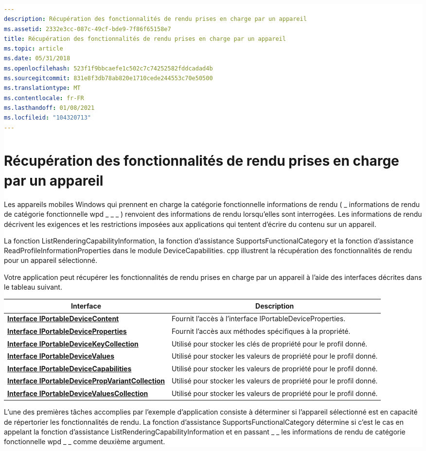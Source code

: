 ```yaml
---
description: Récupération des fonctionnalités de rendu prises en charge par un appareil
ms.assetid: 2332e3cc-087c-49cf-bde9-7f86f65158e7
title: Récupération des fonctionnalités de rendu prises en charge par un appareil
ms.topic: article
ms.date: 05/31/2018
ms.openlocfilehash: 523f1f9bbcaefe1c502c7c74252582fddcadad4b
ms.sourcegitcommit: 831e8f3db78ab820e1710cede244553c70e50500
ms.translationtype: MT
ms.contentlocale: fr-FR
ms.lasthandoff: 01/08/2021
ms.locfileid: "104320713"
---
```

# <a name="retrieving-the-rendering-capabilities-supported-by-a-device"></a>Récupération des fonctionnalités de rendu prises en charge par un appareil

Les appareils mobiles Windows qui prennent en charge la catégorie fonctionnelle informations de rendu ( \_ informations de rendu de catégorie fonctionnelle wpd \_ \_ \_ ) renvoient des informations de rendu lorsqu’elles sont interrogées. Les informations de rendu décrivent les exigences et les restrictions imposées aux applications qui tentent d’écrire du contenu sur un appareil.

La fonction ListRenderingCapabilityInformation, la fonction d’assistance SupportsFunctionalCategory et la fonction d’assistance ReadProfileInformationProperties dans le module DeviceCapabilities. cpp illustrent la récupération des fonctionnalités de rendu pour un appareil sélectionné.

Votre application peut récupérer les fonctionnalités de rendu prises en charge par un appareil à l’aide des interfaces décrites dans le tableau suivant.



| Interface                                                                                      | Description                                                 |
|------------------------------------------------------------------------------------------------|-------------------------------------------------------------|
| [**Interface IPortableDeviceContent**](/windows/desktop/api/portabledeviceapi/nn-portabledeviceapi-iportabledevicecontent)                             | Fournit l’accès à l’interface IPortableDeviceProperties. |
| [**Interface IPortableDeviceProperties**](/windows/desktop/api/portabledeviceapi/nn-portabledeviceapi-iportabledeviceproperties)                       | Fournit l’accès aux méthodes spécifiques à la propriété.           |
| [**Interface IPortableDeviceKeyCollection**](iportabledevicekeycollection.md)                 | Utilisé pour stocker les clés de propriété pour le profil donné.      |
| [**Interface IPortableDeviceValues**](iportabledevicevalues.md)                               | Utilisé pour stocker les valeurs de propriété pour le profil donné.       |
| [**Interface IPortableDeviceCapabilities**](/windows/desktop/api/portabledeviceapi/nn-portabledeviceapi-iportabledevicecapabilities)                   | Utilisé pour stocker les valeurs de propriété pour le profil donné.       |
| [**Interface IPortableDevicePropVariantCollection**](iportabledevicepropvariantcollection.md) | Utilisé pour stocker les valeurs de propriété pour le profil donné.       |
| [**Interface IPortableDeviceValuesCollection**](iportabledevicevaluescollection.md)           | Utilisé pour stocker les valeurs de propriété pour le profil donné.       |



 

L’une des premières tâches accomplies par l’exemple d’application consiste à déterminer si l’appareil sélectionné est en capacité de répertorier les fonctionnalités de rendu. La fonction d’assistance SupportsFunctionalCategory détermine si c’est le cas en appelant la fonction d’assistance ListRenderingCapabilityInformation et en passant \_ \_ les informations de rendu de catégorie fonctionnelle wpd \_ \_ comme deuxième argument.
